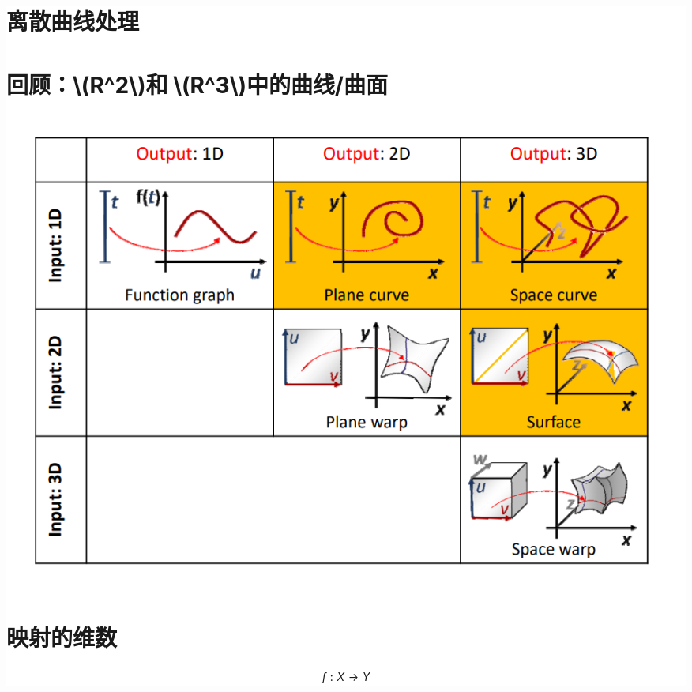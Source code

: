 
# 离散曲线处理   


# 回顾：\\(R^2\\)和 \\(R^3\\)中的曲线/曲面   

![](../assets/离散1.png)  


# 映射的维数   

$$
f:X → Y
$$
